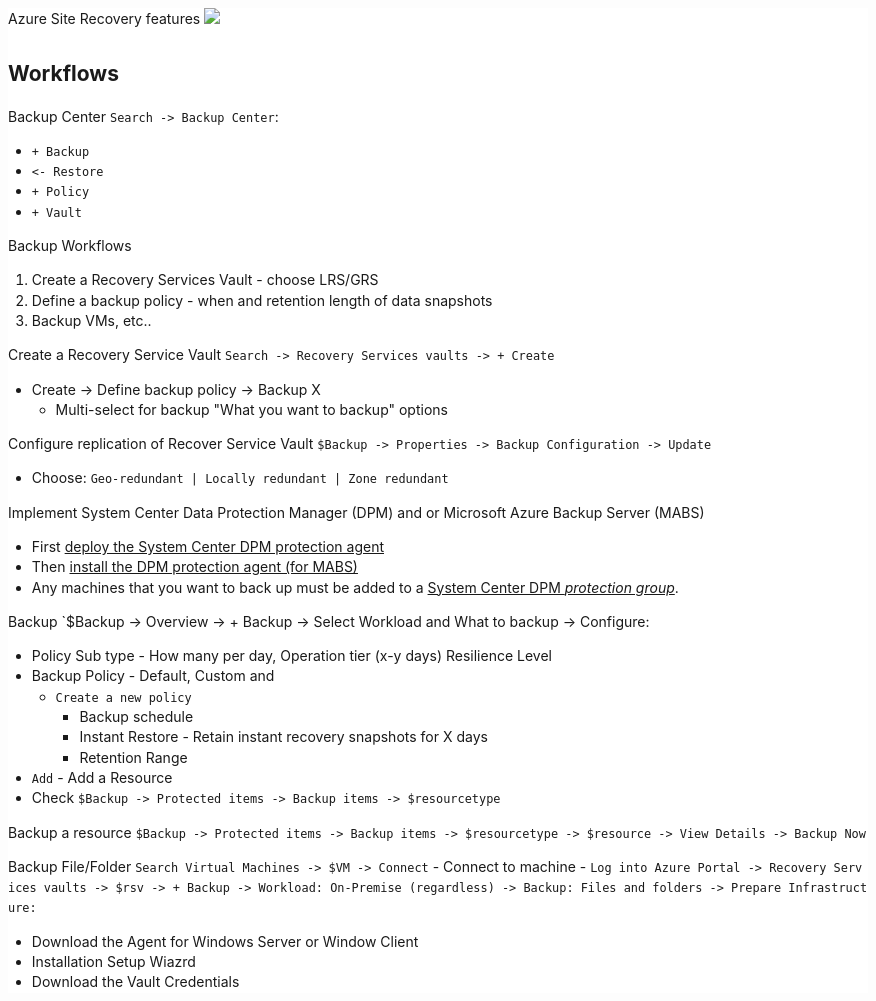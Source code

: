 Azure Site Recovery features
![](azuresiterecoveryfeatures.png)

## Workflows

Backup Center
`Search -> Backup Center`:
- `+ Backup`
- `<- Restore`
- `+ Policy`
- `+ Vault`

Backup Workflows
1. Create a Recovery Services Vault - choose LRS/GRS
2. Define a backup policy - when and retention length of data snapshots
3. Backup VMs, etc..

Create a Recovery Service Vault
`Search -> Recovery Services vaults -> + Create`
- Create -> Define backup policy -> Backup X
	- Multi-select for backup "What you want to backup" options


Configure replication of Recover Service Vault
`$Backup -> Properties -> Backup Configuration -> Update `
- Choose: `Geo-redundant | Locally redundant | Zone redundant`

Implement System Center Data Protection Manager (DPM) and or Microsoft Azure Backup Server (MABS)
- First [deploy the System Center DPM protection agent](https://learn.microsoft.com/en-us/system-center/dpm/deploy-dpm-protection-agent)
- Then [install the DPM protection agent (for MABS)](https://learn.microsoft.com/en-us/azure/backup/backup-azure-microsoft-azure-backup#install-and-update-the-data-protection-manager-protection-agent)
- Any machines that you want to back up must be added to a [System Center DPM _protection group_](https://learn.microsoft.com/en-us/system-center/dpm/create-dpm-protection-groups).

Backup 
`$Backup -> Overview -> + Backup -> Select Workload and What to backup -> Configure:
- Policy Sub type - How many per day, Operation tier (x-y days) Resilience Level 
- Backup Policy - Default, Custom and
	- `Create a new policy`
		- Backup schedule
		- Instant Restore -  Retain instant recovery snapshots for X days
		- Retention Range
- `Add` - Add a Resource
- Check `$Backup -> Protected items -> Backup items -> $resourcetype`

Backup a resource
`$Backup -> Protected items -> Backup items -> $resourcetype -> $resource -> View Details -> Backup Now`

Backup File/Folder 
`Search Virtual Machines -> $VM -> Connect` - Connect to machine - 
`Log into Azure Portal -> Recovery Services vaults -> $rsv -> + Backup -> Workload: On-Premise (regardless) -> Backup: Files and folders -> Prepare Infrastructure:`
- Download the Agent for Windows Server or Window Client
- Installation Setup Wiazrd
- Download the Vault Credentials
